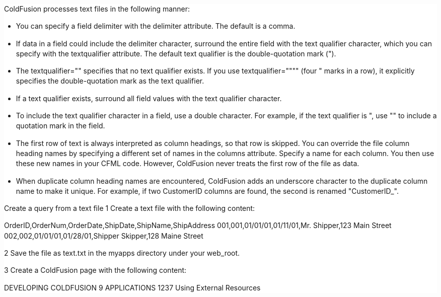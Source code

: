 ColdFusion processes text files in the following manner:

* You can specify a field delimiter with the delimiter attribute. The default is a comma.

* If data in a field could include the delimiter character, surround the entire field with the text qualifier character,
   which you can specify with the textqualifier attribute. The default text qualifier is the double-quotation mark (").

* The textqualifier="" specifies that no text qualifier exists. If you use textqualifier="""" (four " marks in
   a row), it explicitly specifies the double-quotation mark as the text qualifier.

* If a text qualifier exists, surround all field values with the text qualifier character.

* To include the text qualifier character in a field, use a double character. For example, if the text qualifier is ", use ""
   to include a quotation mark in the field.

* The first row of text is always interpreted as column headings, so that row is skipped. You can override the file
   column heading names by specifying a different set of names in the columns attribute. Specify a name for each
   column. You then use these new names in your CFML code. However, ColdFusion never treats the first row of the
   file as data.

* When duplicate column heading names are encountered, ColdFusion adds an underscore character to the
   duplicate column name to make it unique. For example, if two CustomerID columns are found, the second is
   renamed "CustomerID_".


Create a query from a text file
1 Create a text file with the following content:

   OrderID,OrderNum,OrderDate,ShipDate,ShipName,ShipAddress
   001,001,01/01/01,01/11/01,Mr. Shipper,123 Main Street
   002,002,01/01/01,01/28/01,Shipper Skipper,128 Maine Street

2 Save the file as text.txt in the myapps directory under your web_root.

3 Create a ColdFusion page with the following content:




                                                 

DEVELOPING COLDFUSION 9 APPLICATIONS                                                                                     1237
Using External Resources




   <cfhttp method="Get"
         url="http://127.0.0.1/myapps/text.txt"
         name="juneorders"
         textqualifier="">
